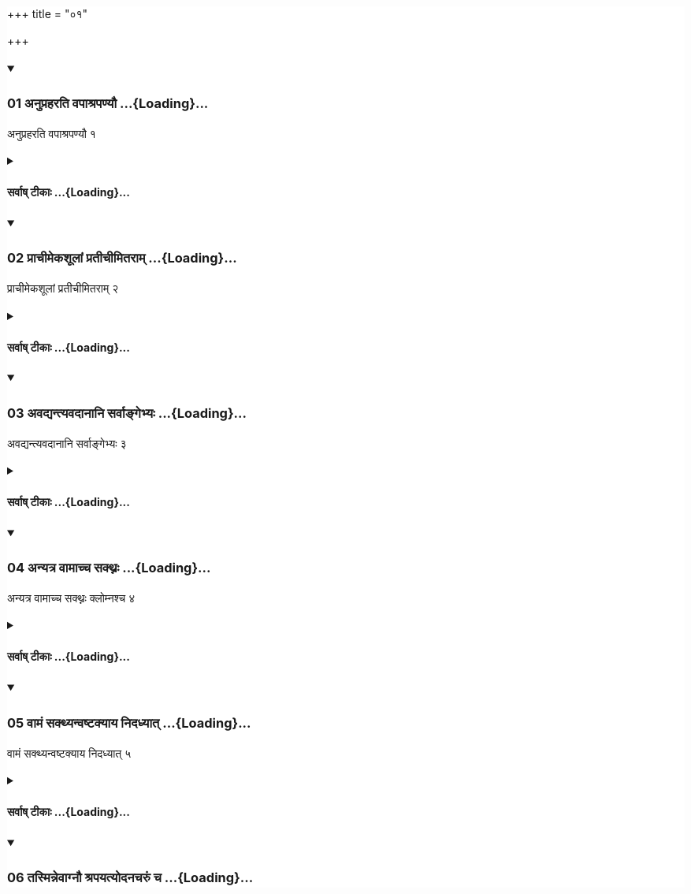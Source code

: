 +++
title = "०१"

+++

<div class="js_include" includetitle="true" newlevelforh1="3" unfilled url="/vedAH_sAma/kauthumam/sUtram/gobhila-gRhyam/vishvAsa-prastutiH/4/01/01_anupraharati_vapAshrapaNyau.md">
<details open><summary><h3>01 अनुप्रहरति वपाश्रपण्यौ ...{Loading}...</h3></summary>

अनुप्रहरति वपाश्रपण्यौ १
</details>
</div>
<div class="js_include collapsed" newlevelforh1="4" title="सर्वाष् टीकाः" unfilled url="/vedAH_sAma/kauthumam/sUtram/gobhila-gRhyam/sarvASh_TIkAH/4/01/01_anupraharati_vapAshrapaNyau.md">
<details><summary><h4>सर्वाष् टीकाः ...{Loading}...</h4></summary></details>
</div>
<div class="js_include" includetitle="true" newlevelforh1="3" unfilled url="/vedAH_sAma/kauthumam/sUtram/gobhila-gRhyam/vishvAsa-prastutiH/4/01/02_prAchImekashUlAM_pratIchImitarAm.md">
<details open><summary><h3>02 प्राचीमेकशूलां प्रतीचीमितराम् ...{Loading}...</h3></summary>

प्राचीमेकशूलां प्रतीचीमितराम् २
</details>
</div>
<div class="js_include collapsed" newlevelforh1="4" title="सर्वाष् टीकाः" unfilled url="/vedAH_sAma/kauthumam/sUtram/gobhila-gRhyam/sarvASh_TIkAH/4/01/02_prAchImekashUlAM_pratIchImitarAm.md">
<details><summary><h4>सर्वाष् टीकाः ...{Loading}...</h4></summary></details>
</div>
<div class="js_include" includetitle="true" newlevelforh1="3" unfilled url="/vedAH_sAma/kauthumam/sUtram/gobhila-gRhyam/vishvAsa-prastutiH/4/01/03_avadyantyavadAnAni_sarvAngebhyaH.md">
<details open><summary><h3>03 अवद्यन्त्यवदानानि सर्वाङ्गेभ्यः ...{Loading}...</h3></summary>

अवद्यन्त्यवदानानि सर्वाङ्गेभ्यः ३
</details>
</div>
<div class="js_include collapsed" newlevelforh1="4" title="सर्वाष् टीकाः" unfilled url="/vedAH_sAma/kauthumam/sUtram/gobhila-gRhyam/sarvASh_TIkAH/4/01/03_avadyantyavadAnAni_sarvAngebhyaH.md">
<details><summary><h4>सर्वाष् टीकाः ...{Loading}...</h4></summary></details>
</div>
<div class="js_include" includetitle="true" newlevelforh1="3" unfilled url="/vedAH_sAma/kauthumam/sUtram/gobhila-gRhyam/vishvAsa-prastutiH/4/01/04_anyatra_vAmAchcha_sakthnaH.md">
<details open><summary><h3>04 अन्यत्र वामाच्च सक्थ्नः ...{Loading}...</h3></summary>

अन्यत्र वामाच्च सक्थ्नः क्लोम्नश्च ४
</details>
</div>
<div class="js_include collapsed" newlevelforh1="4" title="सर्वाष् टीकाः" unfilled url="/vedAH_sAma/kauthumam/sUtram/gobhila-gRhyam/sarvASh_TIkAH/4/01/04_anyatra_vAmAchcha_sakthnaH.md">
<details><summary><h4>सर्वाष् टीकाः ...{Loading}...</h4></summary></details>
</div>
<div class="js_include" includetitle="true" newlevelforh1="3" unfilled url="/vedAH_sAma/kauthumam/sUtram/gobhila-gRhyam/vishvAsa-prastutiH/4/01/05_vAmaM_sakthyanvaShTakyAya_nidadhyAt.md">
<details open><summary><h3>05 वामं सक्थ्यन्वष्टक्याय निदध्यात् ...{Loading}...</h3></summary>

वामं सक्थ्यन्वष्टक्याय निदध्यात् ५
</details>
</div>
<div class="js_include collapsed" newlevelforh1="4" title="सर्वाष् टीकाः" unfilled url="/vedAH_sAma/kauthumam/sUtram/gobhila-gRhyam/sarvASh_TIkAH/4/01/05_vAmaM_sakthyanvaShTakyAya_nidadhyAt.md">
<details><summary><h4>सर्वाष् टीकाः ...{Loading}...</h4></summary></details>
</div>
<div class="js_include" includetitle="true" newlevelforh1="3" unfilled url="/vedAH_sAma/kauthumam/sUtram/gobhila-gRhyam/vishvAsa-prastutiH/4/01/06_tasminnevAgnau_shrapayatyodanacharuM_cha.md">
<details open><summary><h3>06 तस्मिन्नेवाग्नौ श्रपयत्योदनचरुं च ...{Loading}...</h3></summary>
